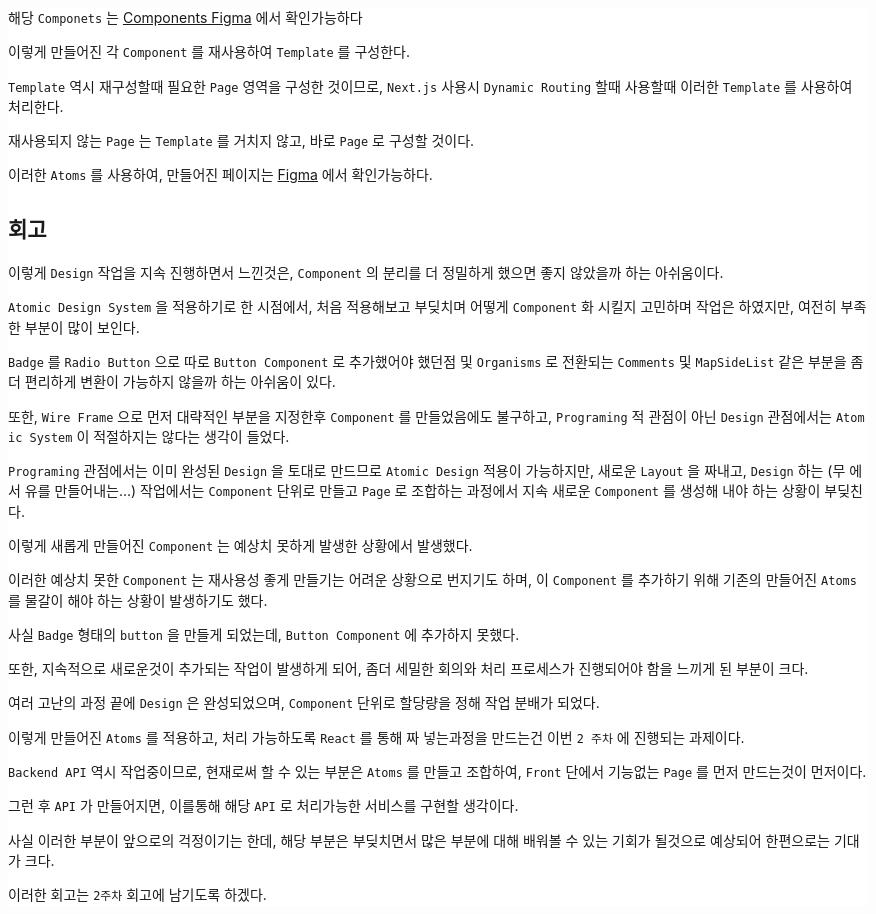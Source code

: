 해당 `Componets` 는 [Components Figma](https://www.figma.com/file/JngYoKqeHWFb6bwwlCqfZR/GROOMEONG?node-id=0-1) 에서 확인가능하다

이렇게 만들어진 각 `Component` 를 재사용하여 `Template` 를 구성한다.

`Template` 역시 재구성할때 필요한 `Page` 영역을 구성한 것이므로, `Next.js` 사용시 `Dynamic Routing` 할때 사용할때 이러한 `Template` 를 사용하여 처리한다.

재사용되지 않는 `Page` 는 `Template` 를 거치지 않고, 바로 `Page` 로 구성할 것이다.

이러한 `Atoms` 를 사용하여, 만들어진 페이지는 [Figma](https://www.figma.com/file/JngYoKqeHWFb6bwwlCqfZR/GROOMEONG?node-id=33-3214) 에서 확인가능하다.

## 회고

이렇게 `Design` 작업을 지속 진행하면서 느낀것은, `Component` 의 분리를 더 정밀하게 했으면 좋지 않았을까 하는 아쉬움이다.

`Atomic Design System` 을 적용하기로 한 시점에서, 처음 적용해보고 부딪치며 어떻게 `Component` 화 시킬지 고민하며 작업은 하였지만, 여전히 부족한 부분이 많이 보인다.

`Badge` 를 `Radio Button` 으로 따로 `Button Component` 로 추가했어야 했던점 및 `Organisms` 로 전환되는 `Comments` 및 `MapSideList` 같은 부분을 좀더 편리하게 변환이 가능하지 않을까 하는 아쉬움이 있다.

또한, `Wire Frame` 으로 먼저 대략적인 부분을 지정한후 `Component` 를 만들었음에도 불구하고, `Programing` 적 관점이 아닌 `Design` 관점에서는 `Atomic System` 이 적절하지는 않다는 생각이 들었다.

`Programing` 관점에서는 이미 완성된 `Design` 을 토대로 만드므로 `Atomic Design` 적용이 가능하지만, 새로운 `Layout` 을 짜내고, `Design` 하는 (무 에서 유를 만들어내는...) 작업에서는 `Component` 단위로 만들고 `Page` 로 조합하는 과정에서 지속 새로운 `Component` 를 생성해 내야 하는 상황이 부딪친다.

이렇게 새롭게 만들어진 `Component` 는 예상치 못하게 발생한 상황에서 발생했다.

이러한 예상치 못한 `Component` 는 재사용성 좋게 만들기는 어려운 상황으로 번지기도 하며, 이 `Component` 를 추가하기 위해 기존의 만들어진 `Atoms` 를 물갈이 해야 하는 상황이 발생하기도 했다.

사실 `Badge` 형태의 `button` 을 만들게 되었는데, `Button Component` 에 추가하지 못했다.

또한, 지속적으로 새로운것이 추가되는 작업이 발생하게 되어, 좀더 세밀한 회의와 처리 프로세스가 진행되어야 함을 느끼게 된 부분이 크다.

여러 고난의 과정 끝에 `Design` 은 완성되었으며, `Component` 단위로 할당량을 정해 작업 분배가 되었다.

이렇게 만들어진 `Atoms` 를 적용하고, 처리 가능하도록 `React` 를 통해 짜 넣는과정을 만드는건 이번 `2 주차` 에 진행되는 과제이다.

`Backend API` 역시 작업중이므로, 현재로써 할 수 있는 부분은 `Atoms` 를 만들고 조합하여, `Front` 단에서 기능없는 `Page` 를 먼저 만드는것이 먼저이다.

그런 후 `API` 가 만들어지면, 이를통해 해당 `API` 로 처리가능한 서비스를 구현할 생각이다.

사실 이러한 부분이 앞으로의 걱정이기는 한데, 해당 부분은 부딪치면서 많은 부분에 대해 배워볼 수 있는 기회가 될것으로 예상되어 한편으로는 기대가 크다.

이러한 회고는 `2주차` 회고에 남기도록 하겠다.
